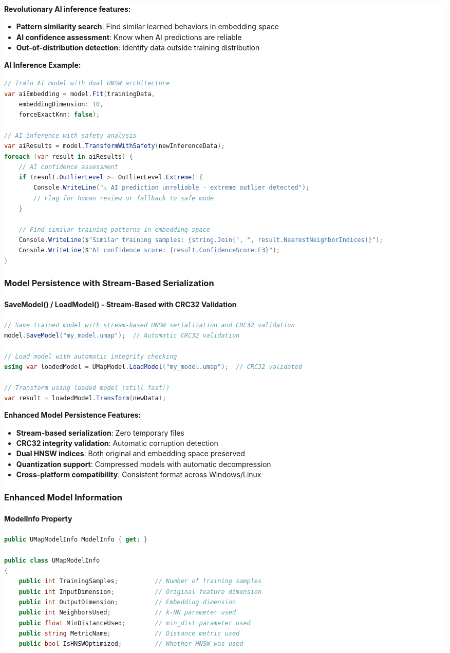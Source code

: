 **Revolutionary AI inference features:**
- **Pattern similarity search**: Find similar learned behaviors in embedding space
- **AI confidence assessment**: Know when AI predictions are reliable
- **Out-of-distribution detection**: Identify data outside training distribution

**AI Inference Example:**
```csharp
// Train AI model with dual HNSW architecture
var aiEmbedding = model.Fit(trainingData,
    embeddingDimension: 10,
    forceExactKnn: false);

// AI inference with safety analysis
var aiResults = model.TransformWithSafety(newInferenceData);
foreach (var result in aiResults) {
    // AI confidence assessment
    if (result.OutlierLevel >= OutlierLevel.Extreme) {
        Console.WriteLine("⚠️ AI prediction unreliable - extreme outlier detected");
        // Flag for human review or fallback to safe mode
    }

    // Find similar training patterns in embedding space
    Console.WriteLine($"Similar training samples: {string.Join(", ", result.NearestNeighborIndices)}");
    Console.WriteLine($"AI confidence score: {result.ConfidenceScore:F3}");
}
```

### Model Persistence with Stream-Based Serialization

#### SaveModel() / LoadModel() - Stream-Based with CRC32 Validation
```csharp
// Save trained model with stream-based HNSW serialization and CRC32 validation
model.SaveModel("my_model.umap");  // Automatic CRC32 validation

// Load model with automatic integrity checking
using var loadedModel = UMapModel.LoadModel("my_model.umap");  // CRC32 validated

// Transform using loaded model (still fast!)
var result = loadedModel.Transform(newData);
```

**Enhanced Model Persistence Features:**
- **Stream-based serialization**: Zero temporary files
- **CRC32 integrity validation**: Automatic corruption detection
- **Dual HNSW indices**: Both original and embedding space preserved
- **Quantization support**: Compressed models with automatic decompression
- **Cross-platform compatibility**: Consistent format across Windows/Linux

### Enhanced Model Information

#### ModelInfo Property
```csharp
public UMapModelInfo ModelInfo { get; }

public class UMapModelInfo
{
    public int TrainingSamples;          // Number of training samples
    public int InputDimension;           // Original feature dimension
    public int OutputDimension;          // Embedding dimension
    public int NeighborsUsed;            // k-NN parameter used
    public float MinDistanceUsed;        // min_dist parameter used
    public string MetricName;            // Distance metric used
    public bool IsHNSWOptimized;         // Whether HNSW was used
```